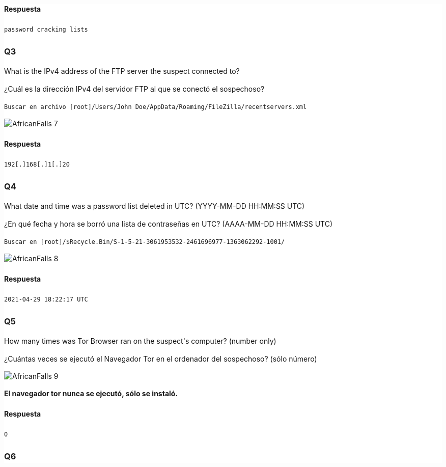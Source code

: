 #### Respuesta

`password cracking lists`


### Q3


What is the IPv4 address of the FTP server the suspect connected to?

¿Cuál es la dirección IPv4 del servidor FTP al que se conectó el sospechoso?

```txt
Buscar en archivo [root]/Users/John Doe/AppData/Roaming/FileZilla/recentservers.xml 
```

![AfricanFalls 7](/images/labs/cyberdefenders/africanfalls/africanfalls7.png)

#### Respuesta

`192[.]168[.]1[.]20`



### Q4


What date and time was a password list deleted in UTC? (YYYY-MM-DD HH:MM:SS UTC)

¿En qué fecha y hora se borró una lista de contraseñas en UTC? (AAAA-MM-DD HH:MM:SS UTC)


```txt
Buscar en [root]/$Recycle.Bin/S-1-5-21-3061953532-2461696977-1363062292-1001/
```

![AfricanFalls 8](/images/labs/cyberdefenders/africanfalls/africanfalls8.png)

#### Respuesta

`2021-04-29 18:22:17 UTC`


### Q5


How many times was Tor Browser ran on the suspect's computer? (number only)

¿Cuántas veces se ejecutó el Navegador Tor en el ordenador del sospechoso? (sólo número)


![AfricanFalls 9](/images/labs/cyberdefenders/africanfalls/africanfalls9.png)

**El navegador tor nunca se ejecutó, sólo se instaló.**

#### Respuesta

`0`


### Q6

